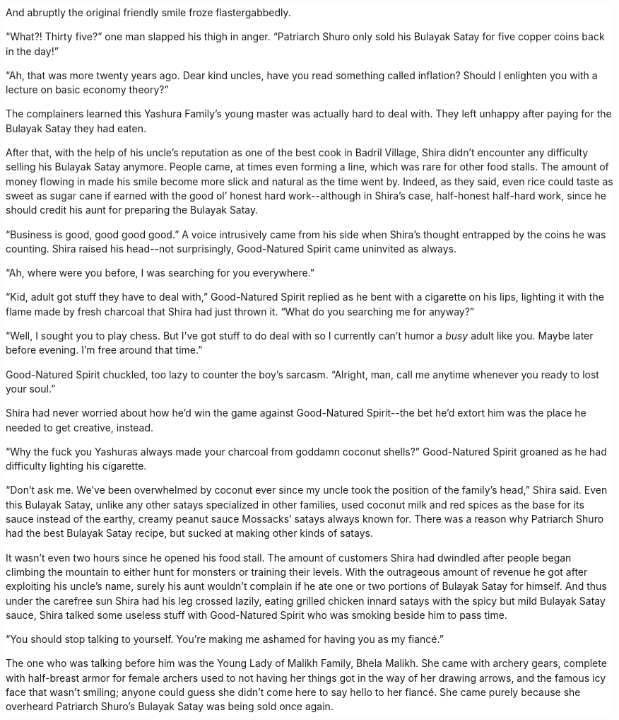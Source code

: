 And abruptly the original friendly smile froze flastergabbedly.

“What?! Thirty five?” one man slapped his thigh in anger. “Patriarch Shuro only sold his Bulayak Satay for five copper coins back in the day!”

“Ah, that was more twenty years ago. Dear kind uncles, have you read something called inflation? Should I enlighten you with a lecture on basic economy theory?”

The complainers learned this Yashura Family’s young master was actually hard to deal with. They left unhappy after paying for the Bulayak Satay they had eaten.

After that, with the help of his uncle’s reputation as one of the best cook in Badril Village, Shira didn’t encounter any difficulty selling his Bulayak Satay anymore. People came, at times even forming a line, which was rare for other food stalls. The amount of money flowing in made his smile become more slick and natural as the time went by. Indeed, as they said, even rice could taste as sweet as sugar cane if earned with the good ol’ honest hard work--although in Shira’s case, half-honest half-hard work, since he should credit his aunt for preparing the Bulayak Satay.

“Business is good, good good good.” A voice intrusively came from his side when Shira’s thought entrapped by the coins he was counting. Shira raised his head--not surprisingly, Good-Natured Spirit came uninvited as always.

“Ah, where were you before, I was searching for you everywhere.”

“Kid, adult got stuff they have to deal with,” Good-Natured Spirit replied as he bent with a cigarette on his lips, lighting it with the flame made by fresh charcoal that Shira had just thrown it. “What do you searching me for anyway?”

“Well, I sought you to play chess. But I’ve got stuff to do deal with so I currently can’t humor a _busy_ adult like you. Maybe later before evening. I’m free around that time.”

Good-Natured Spirit chuckled, too lazy to counter the boy’s sarcasm. “Alright, man, call me anytime whenever you ready to lost your soul.” 

Shira had never worried about how he’d win the game against Good-Natured Spirit--the bet he’d extort him was the place he needed to get creative, instead.

“Why the fuck you Yashuras always made your charcoal from goddamn coconut shells?” Good-Natured Spirit groaned as he had difficulty lighting his cigarette. 

“Don’t ask me. We’ve been overwhelmed by coconut ever since my uncle took the position of the family’s head,” Shira said. Even this Bulayak Satay, unlike any other satays specialized in other families, used coconut milk and red spices as the base for its sauce instead of the earthy, creamy peanut sauce Mossacks’ satays always known for. There was a reason why Patriarch Shuro had the best Bulayak Satay recipe, but sucked at making other kinds of satays.

It wasn’t even two hours since he opened his food stall. The amount of customers Shira had dwindled after people began climbing the mountain to either hunt for monsters or training their levels. With the outrageous amount of revenue he got after exploiting his uncle’s name, surely his aunt wouldn’t complain if he ate one or two portions of Bulayak Satay for himself. And thus under the carefree sun Shira had his leg crossed lazily, eating grilled chicken innard satays with the spicy but mild Bulayak Satay sauce, Shira talked some useless stuff with Good-Natured Spirit who was smoking beside him to pass time. 

“You should stop talking to yourself. You’re making me ashamed for having you as my fiancé.”

The one who was talking before him was the Young Lady of Malikh Family, Bhela Malikh. She came with archery gears, complete with half-breast armor for female archers used to not having her things got in the way of her drawing arrows, and the famous icy face that wasn’t smiling; anyone could guess she didn’t come here to say hello to her fiancé. She came purely because she overheard Patriarch Shuro’s Bulayak Satay was being sold once again.
